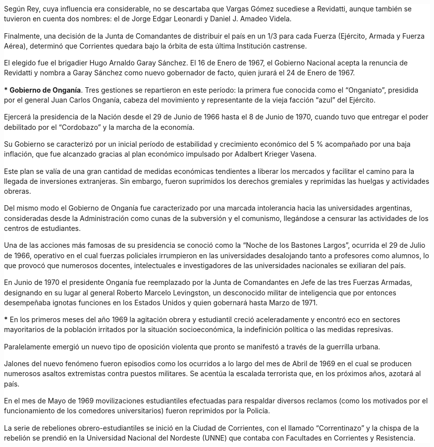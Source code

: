 Según Rey, cuya influencia era considerable, no se descartaba que Vargas Gómez sucediese a Revidatti, aunque también se tuvieron en cuenta dos nombres: el de Jorge Edgar Leonardi y Daniel J. Amadeo Videla.

Finalmente, una decisión de la Junta de Comandantes de distribuir el país en un 1/3 para cada Fuerza (Ejército, Armada y Fuerza Aérea), determinó que Corrientes quedara bajo la órbita de esta última Institución castrense.

El elegido fue el brigadier Hugo Arnaldo Garay Sánchez. El 16 de Enero de 1967, el Gobierno Nacional acepta la renuncia de Revidatti y nombra a Garay Sánchez como nuevo gobernador de facto, quien jurará el 24 de Enero de 1967.

**\* Gobierno de Onganía**. Tres gestiones se repartieron en este período: la primera fue conocida como el “Onganiato”, presidida por el general Juan Carlos Onganía, cabeza del movimiento y representante de la vieja facción “azul” del Ejército.

Ejercerá la presidencia de la Nación desde el 29 de Junio de 1966 hasta el 8 de Junio de 1970, cuando tuvo que entregar el poder debilitado por el “Cordobazo” y la marcha de la economía.

Su Gobierno se caracterizó por un inicial período de estabilidad y crecimiento económico del 5 % acompañado por una baja inflación, que fue alcanzado gracias al plan económico impulsado por Adalbert Krieger Vasena.

Este plan se valía de una gran cantidad de medidas económicas tendientes a liberar los mercados y facilitar el camino para la llegada de inversiones extranjeras. Sin embargo, fueron suprimidos los derechos gremiales y reprimidas las huelgas y actividades obreras.

Del mismo modo el Gobierno de Onganía fue caracterizado por una marcada intolerancia hacia las universidades argentinas, consideradas desde la Administración como cunas de la subversión y el comunismo, llegándose a censurar las actividades de los centros de estudiantes.

Una de las acciones más famosas de su presidencia se conoció como la “Noche de los Bastones Largos”, ocurrida el 29 de Julio de 1966, operativo en el cual fuerzas policiales irrumpieron en las universidades desalojando tanto a profesores como alumnos, lo que provocó que numerosos docentes, intelectuales e investigadores de las universidades nacionales se exiliaran del país.

En Junio de 1970 el presidente Onganía fue reemplazado por la Junta de Comandantes en Jefe de las tres Fuerzas Armadas, designando en su lugar al general Roberto Marcelo Levingston, un desconocido militar de inteligencia que por entonces desempeñaba ignotas funciones en los Estados Unidos y quien gobernará hasta Marzo de 1971.

**\*** En los primeros meses del año 1969 la agitación obrera y estudiantil creció aceleradamente y encontró eco en sectores mayoritarios de la población irritados por la situación socioeconómica, la indefinición política o las medidas represivas.

Paralelamente emergió un nuevo tipo de oposición violenta que pronto se manifestó a través de la guerrilla urbana.

Jalones del nuevo fenómeno fueron episodios como los ocurridos a lo largo del mes de Abril de 1969 en el cual se producen numerosos asaltos extremistas contra puestos militares. Se acentúa la escalada terrorista que, en los próximos años, azotará al país.

En el mes de Mayo de 1969 movilizaciones estudiantiles efectuadas para respaldar diversos reclamos (como los motivados por el funcionamiento de los comedores universitarios) fueron reprimidos por la Policía.

La serie de rebeliones obrero-estudiantiles se inició en la Ciudad de Corrientes, con el llamado “Correntinazo” y la chispa de la rebelión se prendió en la Universidad Nacional del Nordeste (UNNE) que contaba con Facultades en Corrientes y Resistencia.
